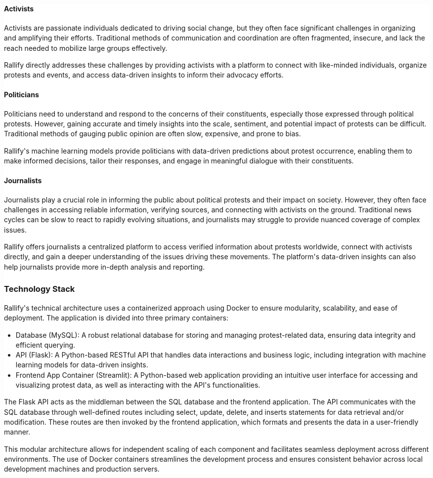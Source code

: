 #### Activists

Activists are passionate individuals dedicated to driving social change, but they often face significant challenges in organizing and amplifying their efforts. Traditional methods of communication and coordination are often fragmented, insecure, and lack the reach needed to mobilize large groups effectively.

Rallify directly addresses these challenges by providing activists with a platform to connect with like-minded individuals, organize protests and events, and access data-driven insights to inform their advocacy efforts.

#### Politicians

Politicians need to understand and respond to the concerns of their constituents, especially those expressed through political protests. However, gaining accurate and timely insights into the scale, sentiment, and potential impact of protests can be difficult. Traditional methods of gauging public opinion are often slow, expensive, and prone to bias.

Rallify's machine learning models provide politicians with data-driven predictions about protest occurrence, enabling them to make informed decisions, tailor their responses, and engage in meaningful dialogue with their constituents.

#### Journalists

Journalists play a crucial role in informing the public about political protests and their impact on society. However, they often face challenges in accessing reliable information, verifying sources, and connecting with activists on the ground. Traditional news cycles can be slow to react to rapidly evolving situations, and journalists may struggle to provide nuanced coverage of complex issues.

Rallify offers journalists a centralized platform to access verified information about protests worldwide, connect with activists directly, and gain a deeper understanding of the issues driving these movements. The platform's data-driven insights can also help journalists provide more in-depth analysis and reporting.

### Technology Stack

Rallify's technical architecture uses a containerized approach using Docker to ensure modularity, scalability, and ease of deployment. The application is divided into three primary containers:

- Database (MySQL): A robust relational database for storing and managing protest-related data, ensuring data integrity and efficient querying.
- API (Flask): A Python-based RESTful API that handles data interactions and business logic, including integration with machine learning models for data-driven insights.
- Frontend App Container (Streamlit): A Python-based web application providing an intuitive user interface for accessing and visualizing protest data, as well as interacting with the API's functionalities.

The Flask API acts as the middleman between the SQL database and the frontend application. The API communicates with the SQL database through well-defined routes including select, update, delete, and inserts statements for data retrieval and/or modification. These routes are then invoked by the frontend application, which formats and presents the data in a user-friendly manner.

This modular architecture allows for independent scaling of each component and facilitates seamless deployment across different environments. The use of Docker containers streamlines the development process and ensures consistent behavior across local development machines and production servers.
